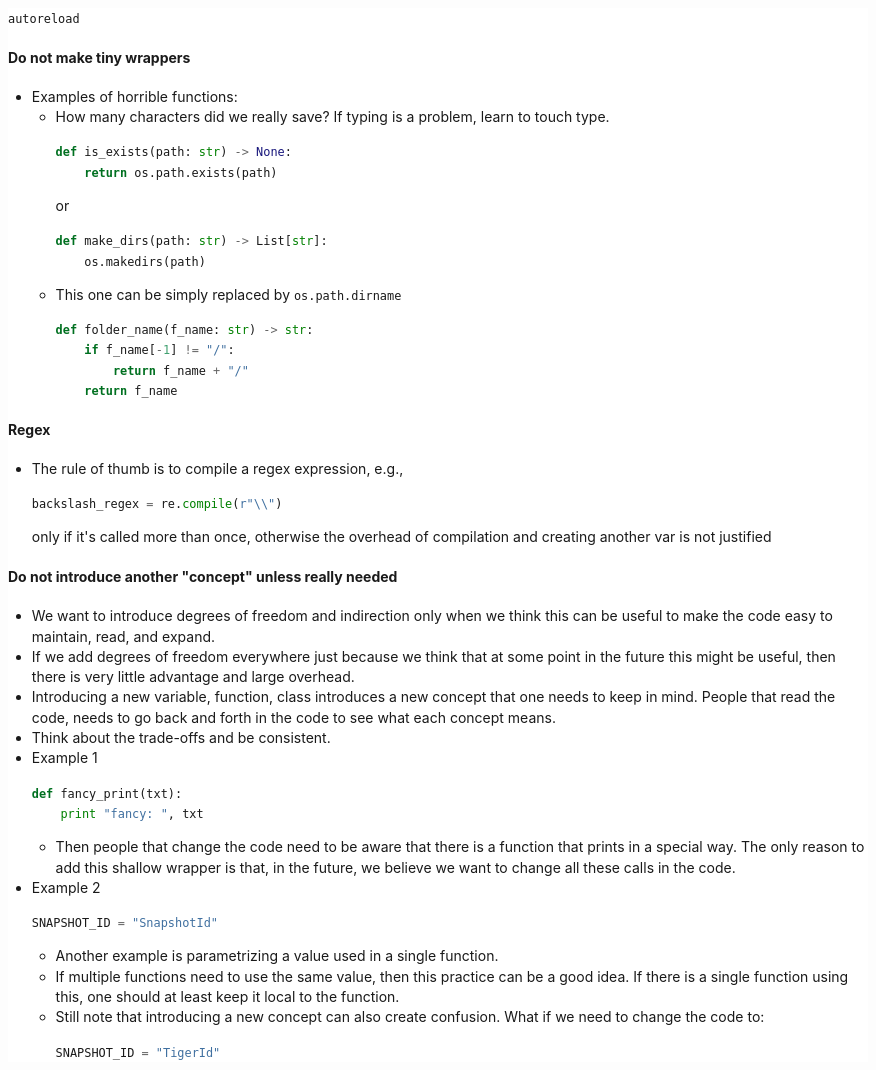     autoreload

#### Do not make tiny wrappers

- Examples of horrible functions:
  - How many characters did we really save? If typing is a problem, learn to
    touch type.
    ```python
    def is_exists(path: str) -> None:
        return os.path.exists(path)
    ```
    or
    ```python
    def make_dirs(path: str) -> List[str]:
        os.makedirs(path)
    ```
  - This one can be simply replaced by `os.path.dirname`
    ```python
    def folder_name(f_name: str) -> str:
        if f_name[-1] != "/":
            return f_name + "/"
        return f_name
    ```

#### Regex

- The rule of thumb is to compile a regex expression, e.g.,
  ```python
  backslash_regex = re.compile(r"\\")
  ```
  only if it's called more than once, otherwise the overhead of compilation and
  creating another var is not justified

#### Do not introduce another "concept" unless really needed

- We want to introduce degrees of freedom and indirection only when we think
  this can be useful to make the code easy to maintain, read, and expand.
- If we add degrees of freedom everywhere just because we think that at some
  point in the future this might be useful, then there is very little advantage
  and large overhead.
- Introducing a new variable, function, class introduces a new concept that one
  needs to keep in mind. People that read the code, needs to go back and forth
  in the code to see what each concept means.
- Think about the trade-offs and be consistent.
- Example 1
  ```python
  def fancy_print(txt):
      print "fancy: ", txt
  ```
  - Then people that change the code need to be aware that there is a function
    that prints in a special way. The only reason to add this shallow wrapper is
    that, in the future, we believe we want to change all these calls in the
    code.
- Example 2
  ```python
  SNAPSHOT_ID = "SnapshotId"
  ```
  - Another example is parametrizing a value used in a single function.
  - If multiple functions need to use the same value, then this practice can be
    a good idea. If there is a single function using this, one should at least
    keep it local to the function.
  - Still note that introducing a new concept can also create confusion. What if
    we need to change the code to:
    ```python
    SNAPSHOT_ID = "TigerId"